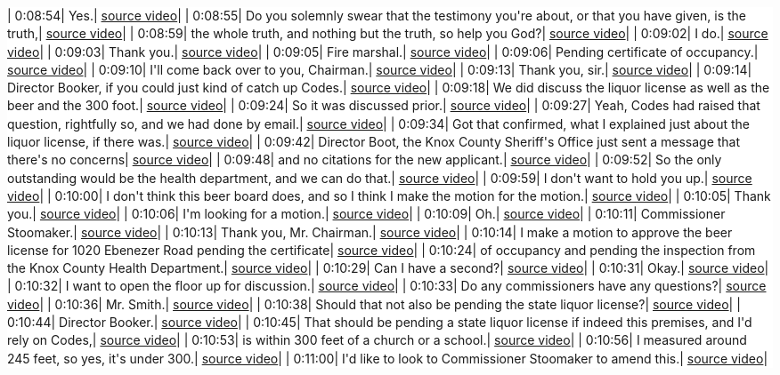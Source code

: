 | 0:08:54| Yes.| [source video](https://archive.org/details/co-com-r-267-211115?start=534)|
| 0:08:55| Do you solemnly swear that the testimony you're about, or that you have given, is the truth,| [source video](https://archive.org/details/co-com-r-267-211115?start=535)|
| 0:08:59| the whole truth, and nothing but the truth, so help you God?| [source video](https://archive.org/details/co-com-r-267-211115?start=539)|
| 0:09:02| I do.| [source video](https://archive.org/details/co-com-r-267-211115?start=542)|
| 0:09:03| Thank you.| [source video](https://archive.org/details/co-com-r-267-211115?start=543)|
| 0:09:05| Fire marshal.| [source video](https://archive.org/details/co-com-r-267-211115?start=545)|
| 0:09:06| Pending certificate of occupancy.| [source video](https://archive.org/details/co-com-r-267-211115?start=546)|
| 0:09:10| I'll come back over to you, Chairman.| [source video](https://archive.org/details/co-com-r-267-211115?start=550)|
| 0:09:13| Thank you, sir.| [source video](https://archive.org/details/co-com-r-267-211115?start=553)|
| 0:09:14| Director Booker, if you could just kind of catch up Codes.| [source video](https://archive.org/details/co-com-r-267-211115?start=554)|
| 0:09:18| We did discuss the liquor license as well as the beer and the 300 foot.| [source video](https://archive.org/details/co-com-r-267-211115?start=558)|
| 0:09:24| So it was discussed prior.| [source video](https://archive.org/details/co-com-r-267-211115?start=564)|
| 0:09:27| Yeah, Codes had raised that question, rightfully so, and we had done by email.| [source video](https://archive.org/details/co-com-r-267-211115?start=567)|
| 0:09:34| Got that confirmed, what I explained just about the liquor license, if there was.| [source video](https://archive.org/details/co-com-r-267-211115?start=574)|
| 0:09:42| Director Boot, the Knox County Sheriff's Office just sent a message that there's no concerns| [source video](https://archive.org/details/co-com-r-267-211115?start=582)|
| 0:09:48| and no citations for the new applicant.| [source video](https://archive.org/details/co-com-r-267-211115?start=588)|
| 0:09:52| So the only outstanding would be the health department, and we can do that.| [source video](https://archive.org/details/co-com-r-267-211115?start=592)|
| 0:09:59| I don't want to hold you up.| [source video](https://archive.org/details/co-com-r-267-211115?start=599)|
| 0:10:00| I don't think this beer board does, and so I think I make the motion for the motion.| [source video](https://archive.org/details/co-com-r-267-211115?start=600)|
| 0:10:05| Thank you.| [source video](https://archive.org/details/co-com-r-267-211115?start=605)|
| 0:10:06| I'm looking for a motion.| [source video](https://archive.org/details/co-com-r-267-211115?start=606)|
| 0:10:09| Oh.| [source video](https://archive.org/details/co-com-r-267-211115?start=609)|
| 0:10:11| Commissioner Stoomaker.| [source video](https://archive.org/details/co-com-r-267-211115?start=611)|
| 0:10:13| Thank you, Mr. Chairman.| [source video](https://archive.org/details/co-com-r-267-211115?start=613)|
| 0:10:14| I make a motion to approve the beer license for 1020 Ebenezer Road pending the certificate| [source video](https://archive.org/details/co-com-r-267-211115?start=614)|
| 0:10:24| of occupancy and pending the inspection from the Knox County Health Department.| [source video](https://archive.org/details/co-com-r-267-211115?start=624)|
| 0:10:29| Can I have a second?| [source video](https://archive.org/details/co-com-r-267-211115?start=629)|
| 0:10:31| Okay.| [source video](https://archive.org/details/co-com-r-267-211115?start=631)|
| 0:10:32| I want to open the floor up for discussion.| [source video](https://archive.org/details/co-com-r-267-211115?start=632)|
| 0:10:33| Do any commissioners have any questions?| [source video](https://archive.org/details/co-com-r-267-211115?start=633)|
| 0:10:36| Mr. Smith.| [source video](https://archive.org/details/co-com-r-267-211115?start=636)|
| 0:10:38| Should that not also be pending the state liquor license?| [source video](https://archive.org/details/co-com-r-267-211115?start=638)|
| 0:10:44| Director Booker.| [source video](https://archive.org/details/co-com-r-267-211115?start=644)|
| 0:10:45| That should be pending a state liquor license if indeed this premises, and I'd rely on Codes,| [source video](https://archive.org/details/co-com-r-267-211115?start=645)|
| 0:10:53| is within 300 feet of a church or a school.| [source video](https://archive.org/details/co-com-r-267-211115?start=653)|
| 0:10:56| I measured around 245 feet, so yes, it's under 300.| [source video](https://archive.org/details/co-com-r-267-211115?start=656)|
| 0:11:00| I'd like to look to Commissioner Stoomaker to amend this.| [source video](https://archive.org/details/co-com-r-267-211115?start=660)|